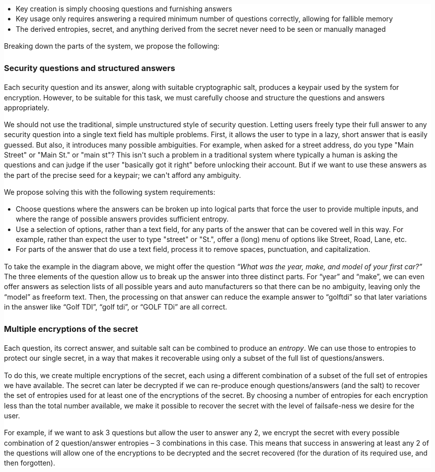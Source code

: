 * Key creation is simply choosing questions and furnishing answers
* Key usage only requires answering a required minimum number of questions correctly, allowing for fallible memory
* The derived entropies, secret, and anything derived from the secret never need to be seen or manually managed

Breaking down the parts of the system, we propose the following:

### Security questions and structured answers

Each security question and its answer, along with suitable cryptographic salt, produces a keypair used by the system for encryption. However, to be suitable for this task, we must carefully choose and structure the questions and answers appropriately.

We should not use the traditional, simple unstructured style of security question. Letting users freely type their full answer to any security question into a single text field has multiple problems. First, it allows the user to type in a lazy, short answer that is easily guessed. But also, it introduces many possible ambiguities. For example, when asked for a street address, do you type "Main Street" or "Main St." or "main st"? This isn't such a problem in a traditional system where typically a human is asking the questions and can judge if the user "basically got it right" before unlocking their account. But if we want to use these answers as the part of the precise seed for a keypair; we can't afford any ambiguity.

We propose solving this with the following system requirements:

* Choose questions where the answers can be broken up into logical parts that force the user to provide multiple inputs, and where the range of possible answers provides sufficient entropy.
* Use a selection of options, rather than a text field, for any parts of the answer that can be covered well in this way. For example, rather than expect the user to type "street" or "St.", offer a (long) menu of options like Street, Road, Lane, etc.
* For parts of the answer that do use a text field, process it to remove spaces, punctuation, and capitalization.

To take the example in the diagram above, we might offer the question *“What was the year, make, and model of your first car?”* The three elements of the question allow us to break up the answer into three distinct parts. For “year” and “make”, we can even offer answers as selection lists of all possible years and auto manufacturers so that there can be no ambiguity, leaving only the “model” as freeform text. Then, the processing on that answer can reduce the example answer to “golftdi” so that later variations in the answer like “Golf TDI”, “golf tdi”, or “GOLF TDi” are all correct.


### Multiple encryptions of the secret

Each question, its correct answer, and suitable salt can be combined to produce an *entropy*. We can use those to entropies to protect our single secret, in a way that makes it recoverable using only a subset of the full list of questions/answers.

To do this, we create multiple encryptions of the secret, each using a different combination of a subset of the full set of entropies we have available. The secret can later be decrypted if we can re-produce enough questions/answers (and the salt) to recover the set of entropies used for at least one of the encryptions of the secret. By choosing a number of entropies for each encryption less than the total number available, we make it possible to recover the secret with the level of failsafe-ness we desire for the user.

For example, if we want to ask 3 questions but allow the user to answer any 2, we encrypt the secret with every possible combination of 2 question/answer entropies – 3 combinations in this case. This means that success in answering at least any 2 of the questions will allow one of the encryptions to be decrypted and the secret recovered (for the duration of its required use, and then forgotten).
